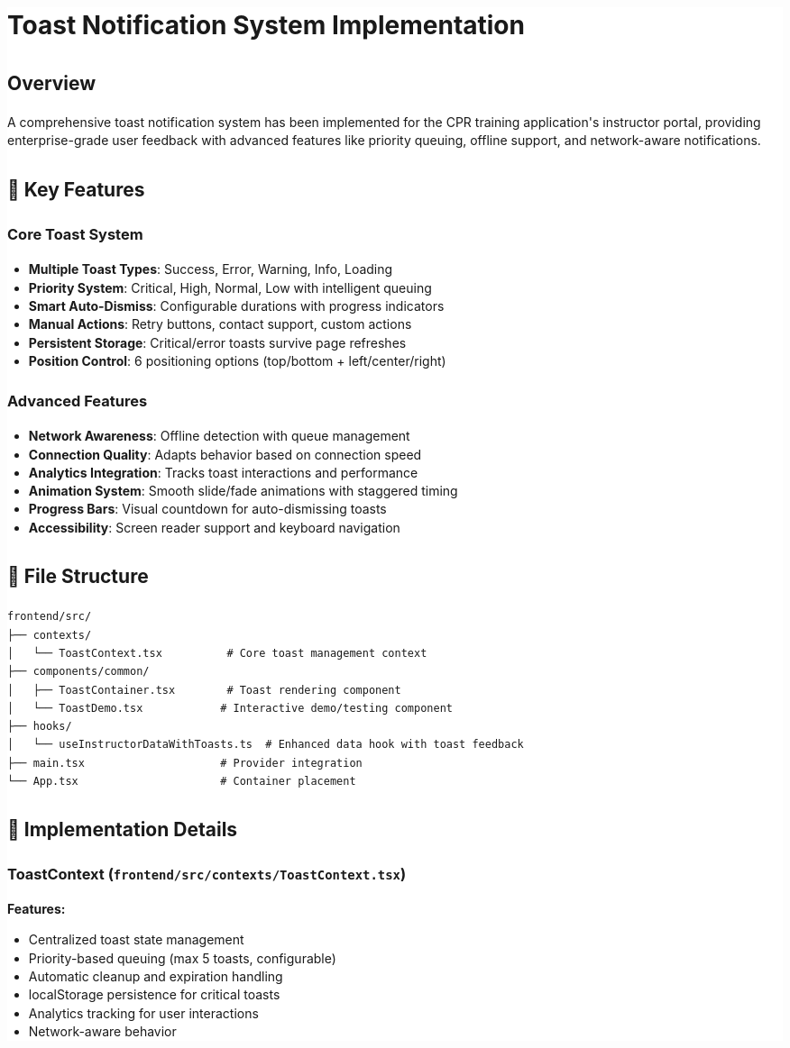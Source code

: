 # Toast Notification System Implementation

## Overview
A comprehensive toast notification system has been implemented for the CPR training application's instructor portal, providing enterprise-grade user feedback with advanced features like priority queuing, offline support, and network-aware notifications.

## 🎯 Key Features

### Core Toast System
- **Multiple Toast Types**: Success, Error, Warning, Info, Loading
- **Priority System**: Critical, High, Normal, Low with intelligent queuing
- **Smart Auto-Dismiss**: Configurable durations with progress indicators
- **Manual Actions**: Retry buttons, contact support, custom actions
- **Persistent Storage**: Critical/error toasts survive page refreshes
- **Position Control**: 6 positioning options (top/bottom + left/center/right)

### Advanced Features
- **Network Awareness**: Offline detection with queue management
- **Connection Quality**: Adapts behavior based on connection speed
- **Analytics Integration**: Tracks toast interactions and performance
- **Animation System**: Smooth slide/fade animations with staggered timing
- **Progress Bars**: Visual countdown for auto-dismissing toasts
- **Accessibility**: Screen reader support and keyboard navigation

## 📁 File Structure

```
frontend/src/
├── contexts/
│   └── ToastContext.tsx          # Core toast management context
├── components/common/
│   ├── ToastContainer.tsx        # Toast rendering component
│   └── ToastDemo.tsx            # Interactive demo/testing component
├── hooks/
│   └── useInstructorDataWithToasts.ts  # Enhanced data hook with toast feedback
├── main.tsx                     # Provider integration
└── App.tsx                      # Container placement
```

## 🔧 Implementation Details

### ToastContext (`frontend/src/contexts/ToastContext.tsx`)
**Features:**
- Centralized toast state management
- Priority-based queuing (max 5 toasts, configurable)
- Automatic cleanup and expiration handling
- localStorage persistence for critical toasts
- Analytics tracking for user interactions
- Network-aware behavior
